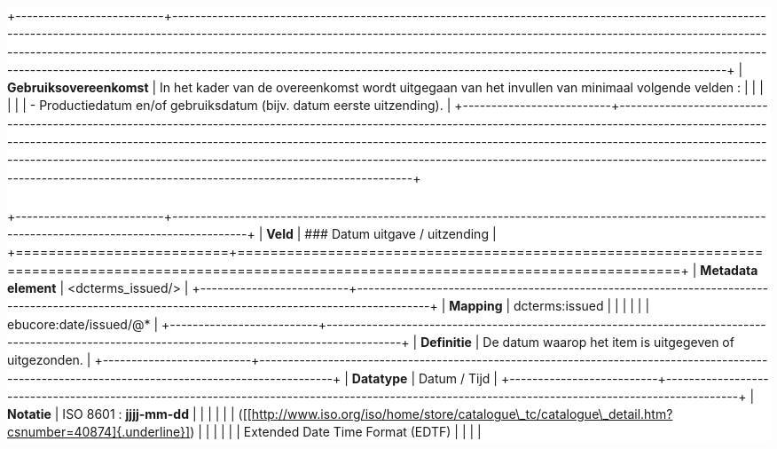 +--------------------------+----------------------------------------------------------------------------------------------------------------------------------------------------------------------------------------------------------------------------------------------------------------------------------------------------------------------------------------------------------------------------------------------------------------------------------------------------------------------------------------------------------------+
| **Gebruiksovereenkomst** | In het kader van de overeenkomst wordt uitgegaan van het invullen van minimaal volgende velden :                                                                                                                                                                                                                                                                                                                                                                                                               |
|                          |                                                                                                                                                                                                                                                                                                                                                                                                                                                                                                                |
|                          | -   Productiedatum en/of gebruiksdatum (bijv. datum eerste uitzending).                                                                                                                                                                                                                                                                                                                                                                                                                                        |
+--------------------------+----------------------------------------------------------------------------------------------------------------------------------------------------------------------------------------------------------------------------------------------------------------------------------------------------------------------------------------------------------------------------------------------------------------------------------------------------------------------------------------------------------------+

### 

+--------------------------+--------------------------------------------------------------------------------------------------------------------------------------------------+
| **Veld**                 | ### Datum uitgave / uitzending                                                                                                                   |
+==========================+==================================================================================================================================================+
| **Metadata element**     | \<dcterms\_issued/\>                                                                                                                             |
+--------------------------+--------------------------------------------------------------------------------------------------------------------------------------------------+
| **Mapping**              | dcterms:issued                                                                                                                                   |
|                          |                                                                                                                                                  |
|                          | ebucore:date/issued/@\*                                                                                                                          |
+--------------------------+--------------------------------------------------------------------------------------------------------------------------------------------------+
| **Definitie**            | De datum waarop het item is uitgegeven of uitgezonden.                                                                                           |
+--------------------------+--------------------------------------------------------------------------------------------------------------------------------------------------+
| **Datatype**             | Datum / Tijd                                                                                                                                     |
+--------------------------+--------------------------------------------------------------------------------------------------------------------------------------------------+
| **Notatie**              | ISO 8601 : **jjjj-mm-dd**                                                                                                                        |
|                          |                                                                                                                                                  |
|                          | ([[http://www.iso.org/iso/home/store/catalogue\_tc/catalogue\_detail.htm?csnumber=40874]{.underline}])                                           |
|                          |                                                                                                                                                  |
|                          | Extended Date Time Format (EDTF)                                                                                                                 |
|                          |                                                                                                                                                  |